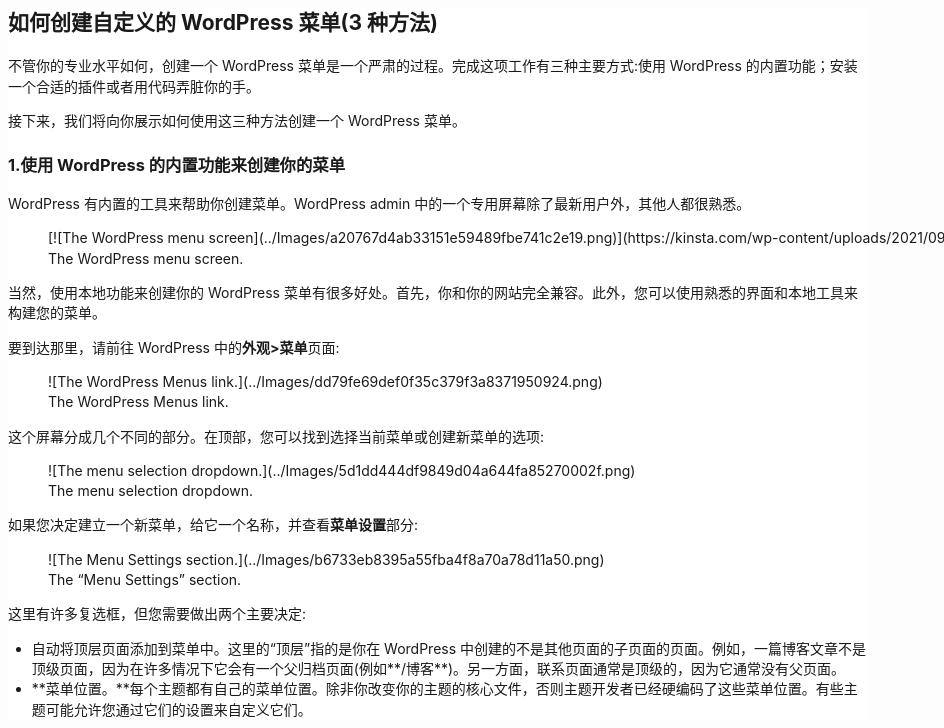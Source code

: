 ## 如何创建自定义的 WordPress 菜单(3 种方法)

不管你的专业水平如何，创建一个 WordPress 菜单是一个严肃的过程。完成这项工作有三种主要方式:使用 WordPress 的内置功能；安装一个合适的插件或者用代码弄脏你的手。

接下来，我们将向你展示如何使用这三种方法创建一个 WordPress 菜单。

### 1.使用 WordPress 的内置功能来创建你的菜单

WordPress 有内置的工具来帮助你创建菜单。WordPress admin 中的一个专用屏幕除了最新用户外，其他人都很熟悉。

<figure id="attachment_101054" aria-describedby="caption-attachment-101054" style="width: 1200px" class="wp-caption alignnone">[![The WordPress menu screen](../Images/a20767d4ab33151e59489fbe741c2e19.png)](https://kinsta.com/wp-content/uploads/2021/09/The-WordPress-Menu-Screen.png)

<figcaption id="caption-attachment-101054" class="wp-caption-text">The WordPress menu screen.</figcaption>

</figure>

当然，使用本地功能来创建你的 WordPress 菜单有很多好处。首先，你和你的网站完全兼容。此外，您可以使用熟悉的界面和本地工具来构建您的菜单。

要到达那里，请前往 WordPress 中的**外观>菜单**页面:

<figure id="attachment_100051" aria-describedby="caption-attachment-100051" style="width: 1000px" class="wp-caption aligncenter">![The WordPress Menus link.](../Images/dd79fe69def0f35c379f3a8371950924.png)

<figcaption id="caption-attachment-100051" class="wp-caption-text">The WordPress Menus link.</figcaption>

</figure>

这个屏幕分成几个不同的部分。在顶部，您可以找到选择当前菜单或创建新菜单的选项:

<figure id="attachment_100038" aria-describedby="caption-attachment-100038" style="width: 1000px" class="wp-caption aligncenter">![The menu selection dropdown.](../Images/5d1dd444df9849d04a644fa85270002f.png)

<figcaption id="caption-attachment-100038" class="wp-caption-text">The menu selection dropdown.</figcaption>

</figure>

如果您决定建立一个新菜单，给它一个名称，并查看**菜单设置**部分:

<figure id="attachment_100049" aria-describedby="caption-attachment-100049" style="width: 1000px" class="wp-caption aligncenter">![The Menu Settings section.](../Images/b6733eb8395a55fba4f8a70a78d11a50.png)

<figcaption id="caption-attachment-100049" class="wp-caption-text">The “Menu Settings” section.</figcaption>

</figure>

这里有许多复选框，但您需要做出两个主要决定:

*   自动将顶层页面添加到菜单中。这里的“顶层”指的是你在 WordPress 中创建的不是其他页面的子页面的页面。例如，一篇博客文章不是顶级页面，因为在许多情况下它会有一个父归档页面(例如**/博客**)。另一方面，联系页面通常是顶级的，因为它通常没有父页面。
*   **菜单位置。**每个主题都有自己的菜单位置。除非你改变你的主题的核心文件，否则主题开发者已经硬编码了这些菜单位置。有些主题可能允许您通过它们的设置来自定义它们。
